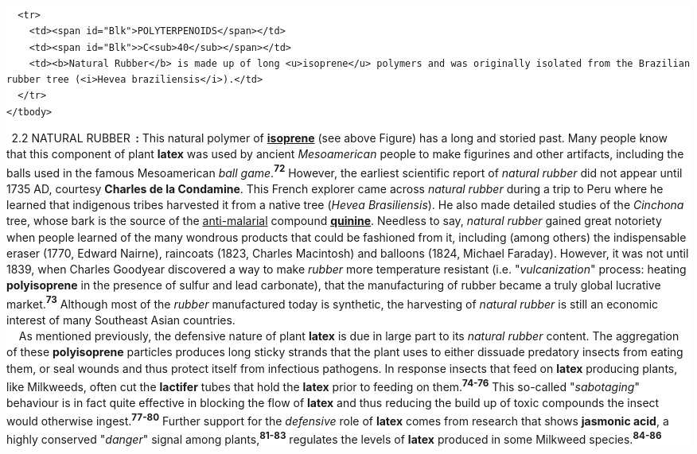       <tr>
        <td><span id="Blk">POLYTERPENOIDS</span></td>
        <td><span id="Blk">>C<sub>40</sub></span></td>
        <td><b>Natural Rubber</b> is made up of long <u>isoprene</u> polymers and was originally isolated from the Brazilian rubber tree (<i>Hevea braziliensis</i>).</td>
      </tr>
    </tbody>
</table>




<a id="NatRub"></a>
<span id="BBlk">&thinsp; 2.2 NATURAL RUBBER &thinsp;</span>**:** This natural polymer of **<a class="one" href="https://www.ebi.ac.uk/chebi/searchId.do?chebiId=CHEBI:35194">isoprene</a>** (see above Figure) has a long and storied past. Many people know that this component of plant **latex** was used by ancient *Mesoamerican* people to make figurines and other artifacts, including the balls used in the famous Mesoamerican *ball game*.**<sup>72</sup>** However, the earliest scientific report of *natural rubber* did not appear until 1735 AD, courtesy **Charles de la Condamine**. This French explorer came across *natural rubber* during a trip to Peru where he learned that indigenous tribes harvested it from a native tree (*Hevea Brasiliensis*). He also made detailed studies of the *Cinchona* tree, whose bark is the source of the <u>anti-malarial</u> compound **<a class="one" href="https://pubchem.ncbi.nlm.nih.gov/compound/3034034">quinine</a>**. Needless to say, *natural rubber* gained great notoriety when people learned of the many wondrous products that could be fashioned from it, including (among others) the indispensable eraser (1770, Edward Nairne), raincoats (1823, Charles Macintosh) and balloons (1824, Michael Faraday). However, it was not until 1839, when Charles Goodyear discovered a way to make *rubber* more temperature resistant (i.e. "*vulcanization*" process: heating **polyisoprene** in the presence of sulfur and lead carbonate), that the manufacturing of rubber became a truly global lucrative market.**<sup>73</sup>** Although most of the *rubber* manufactured today is synthetic, the harvesting of *natural rubber* is still an economic interest of many Southeast Asian countries.  
&nbsp; &nbsp; As mentioned previously, the defensive nature of plant **latex** is due in large part to its *natural rubber* content. The aggregation of these **polyisoprene** particles produces long sticky strands that the plant uses to either dissuade predatory insects from eating them, or seal wounds and thus protect itself from infectious pathogens. In response insects that feed on **latex** producing plants, like Milkweeds, often cut the **lactifer** tubes that hold the **latex** prior to feeding on them.**<sup>74-76</sup>** This so-called "*sabotaging*" behaviour is in fact quite effective in blocking the flow of **latex** and thus reducing the build up of toxic compounds the insect would otherwise ingest.**<sup>77-80</sup>** Further support for the *defensive* role of **latex** comes from research that shows **jasmonic acid**, a highly conserved "*danger*" signal among plants,**<sup>81-83</sup>** regulates the levels of **latex** produced in some Milkweed species.**<sup>84-86</sup>** 




<a id="CGs"></a>
<figure class="FRight200">